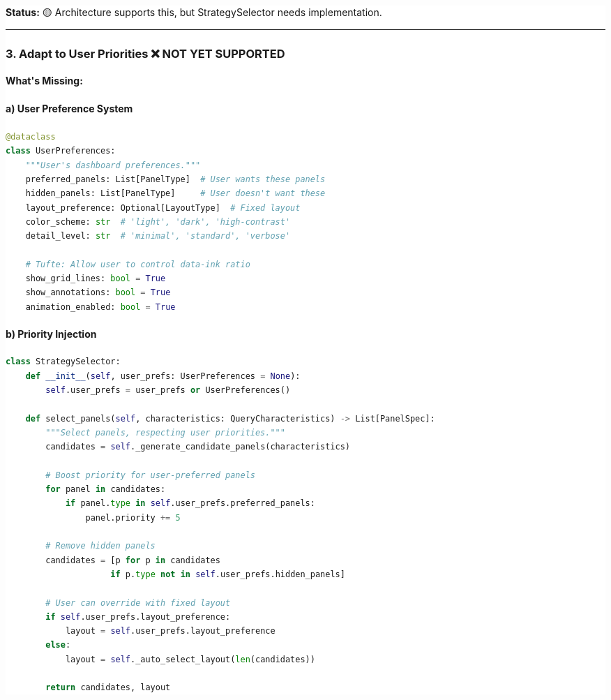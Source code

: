 **Status:** 🟡 Architecture supports this, but StrategySelector needs implementation.

---

### 3. Adapt to User Priorities ❌ NOT YET SUPPORTED

**What's Missing:**

#### a) User Preference System
```python
@dataclass
class UserPreferences:
    """User's dashboard preferences."""
    preferred_panels: List[PanelType]  # User wants these panels
    hidden_panels: List[PanelType]     # User doesn't want these
    layout_preference: Optional[LayoutType]  # Fixed layout
    color_scheme: str  # 'light', 'dark', 'high-contrast'
    detail_level: str  # 'minimal', 'standard', 'verbose'

    # Tufte: Allow user to control data-ink ratio
    show_grid_lines: bool = True
    show_annotations: bool = True
    animation_enabled: bool = True
```

#### b) Priority Injection
```python
class StrategySelector:
    def __init__(self, user_prefs: UserPreferences = None):
        self.user_prefs = user_prefs or UserPreferences()

    def select_panels(self, characteristics: QueryCharacteristics) -> List[PanelSpec]:
        """Select panels, respecting user priorities."""
        candidates = self._generate_candidate_panels(characteristics)

        # Boost priority for user-preferred panels
        for panel in candidates:
            if panel.type in self.user_prefs.preferred_panels:
                panel.priority += 5

        # Remove hidden panels
        candidates = [p for p in candidates
                     if p.type not in self.user_prefs.hidden_panels]

        # User can override with fixed layout
        if self.user_prefs.layout_preference:
            layout = self.user_prefs.layout_preference
        else:
            layout = self._auto_select_layout(len(candidates))

        return candidates, layout
```
